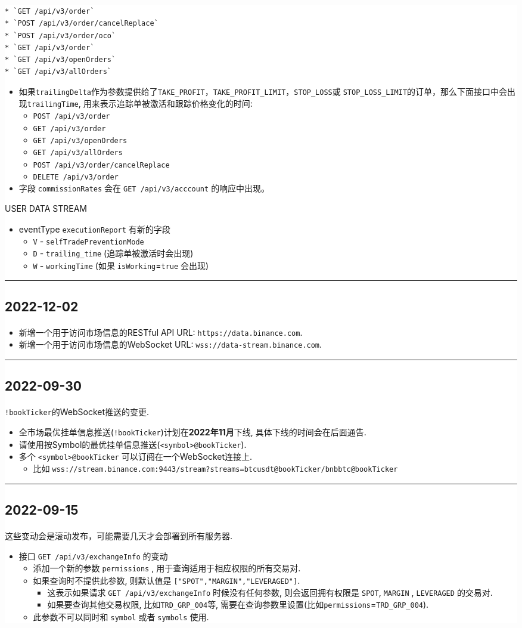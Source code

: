     * `GET /api/v3/order`
    * `POST /api/v3/order/cancelReplace`
    * `POST /api/v3/order/oco`
    * `GET /api/v3/order`
    * `GET /api/v3/openOrders`
    * `GET /api/v3/allOrders`
* 如果`trailingDelta`作为参数提供给了`TAKE_PROFIT`，`TAKE_PROFIT_LIMIT`，`STOP_LOSS`或 `STOP_LOSS_LIMIT`的订单，那么下面接口中会出现`trailingTime`, 用来表示追踪单被激活和跟踪价格变化的时间:
    * `POST /api/v3/order`
    * `GET /api/v3/order`
    * `GET /api/v3/openOrders`
    * `GET /api/v3/allOrders`
    * `POST /api/v3/order/cancelReplace`
    * `DELETE /api/v3/order`
* 字段 `commissionRates` 会在 `GET /api/v3/acccount` 的响应中出现。


USER DATA STREAM

* eventType `executionReport` 有新的字段
    * `V` - `selfTradePreventionMode`
    * `D` - `trailing_time`  (追踪单被激活时会出现)
    * `W` - `workingTime`   (如果 `isWorking`=`true` 会出现)


---

## 2022-12-02

* 新增一个用于访问市场信息的RESTful API URL: `https://data.binance.com`.
* 新增一个用于访问市场信息的WebSocket URL: `wss://data-stream.binance.com`.

---

## 2022-09-30


`!bookTicker`的WebSocket推送的变更.

* 全市场最优挂单信息推送(`!bookTicker`)计划在**2022年11月**下线, 具体下线的时间会在后面通告.
* 请使用按Symbol的最优挂单信息推送(`<symbol>@bookTicker`).
* 多个 `<symbol>@bookTicker` 可以订阅在一个WebSocket连接上.
    * 比如 `wss://stream.binance.com:9443/stream?streams=btcusdt@bookTicker/bnbbtc@bookTicker`

___


## 2022-09-15

这些变动会是滚动发布，可能需要几天才会部署到所有服务器.

* 接口 `GET /api/v3/exchangeInfo` 的变动
    * 添加一个新的参数 `permissions` , 用于查询适用于相应权限的所有交易对.
    * 如果查询时不提供此参数, 则默认值是 `["SPOT","MARGIN","LEVERAGED"]`.
        * 这表示如果请求 `GET /api/v3/exchangeInfo` 时候没有任何参数, 则会返回拥有权限是 `SPOT`, `MARGIN` , `LEVERAGED` 的交易对.
        * 如果要查询其他交易权限, 比如`TRD_GRP_004`等, 需要在查询参数里设置(比如`permissions`=`TRD_GRP_004`).
    * 此参数不可以同时和 `symbol` 或者 `symbols` 使用.
